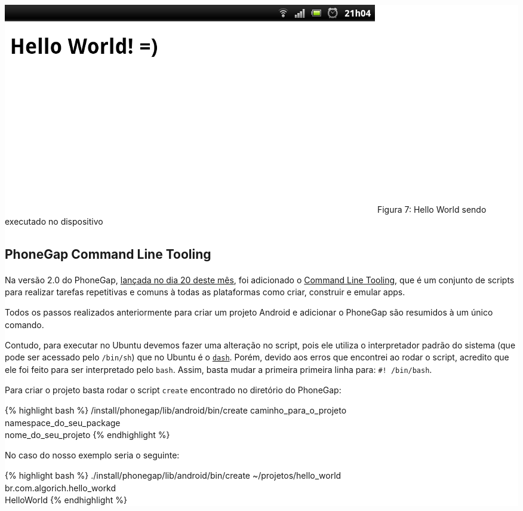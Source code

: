   <img title="Hello World no dispositivo" src="/posts-assets/images/2012/07/hello-world-device.png" alt="Hello World no dispositivo" width="620" height="348" />
  <span class="caption">Figura 7: Hello World sendo executado no dispositivo</span>
</div>

## PhoneGap Command Line Tooling

Na versão 2.0 do PhoneGap, <a href="http://phonegap.com/2012/07/20/adobe-phonegap-2-0-released.md/" target="_blank">lançada no dia 20 deste mês</a>, foi adicionado o <a href="http://docs.phonegap.com/en/2.0.0/guide_command-line_index.md.html" target="_blank">Command Line Tooling</a>, que é um conjunto de scripts para realizar tarefas repetitivas e comuns à todas as plataformas como criar, construir e emular apps.

Todos os passos realizados anteriormente para criar um projeto Android e adicionar o PhoneGap são resumidos à um único comando.

Contudo, para executar no Ubuntu devemos fazer uma alteração no script, pois ele utiliza o interpretador padrão do sistema (que pode ser acessado pelo `/bin/sh`) que no Ubuntu é o <a href="https://wiki.ubuntu.com/DashAsBinSh" target="_blank">`dash`</a>. Porém, devido aos erros que encontrei ao rodar o script, acredito que ele foi feito para ser interpretado pelo `bash`. Assim, basta mudar a primeira primeira linha para: `#! /bin/bash`.

Para criar o projeto basta rodar o script `create` encontrado no diretório do PhoneGap:

{% highlight bash %}
/install/phonegap/lib/android/bin/create caminho_para_o_projeto \
                                          namespace_do_seu_package \
                                          nome_do_seu_projeto
{% endhighlight %}

No caso do nosso exemplo seria o seguinte:

{% highlight bash %}
./install/phonegap/lib/android/bin/create ~/projetos/hello_world \
                                          br.com.algorich.hello_workd \
                                          HelloWorld
{% endhighlight %}
